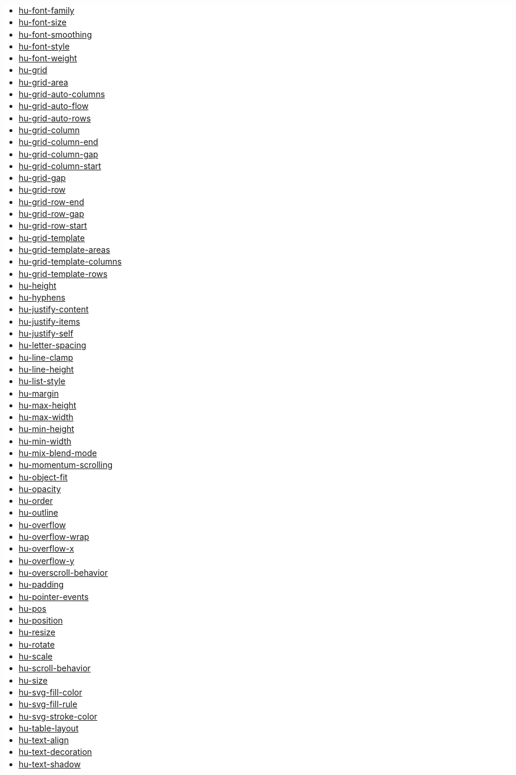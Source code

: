   - [hu-font-family](#hu-font-family)
  - [hu-font-size](#hu-font-size)
  - [hu-font-smoothing](#hu-font-smoothing)
  - [hu-font-style](#hu-font-style)
  - [hu-font-weight](#hu-font-weight)
  - [hu-grid](#hu-grid)
  - [hu-grid-area](#hu-grid-area)
  - [hu-grid-auto-columns](#hu-grid-auto-columns)
  - [hu-grid-auto-flow](#hu-grid-auto-flow)
  - [hu-grid-auto-rows](#hu-grid-auto-rows)
  - [hu-grid-column](#hu-grid-column)
  - [hu-grid-column-end](#hu-grid-column-end)
  - [hu-grid-column-gap](#hu-grid-column-gap)
  - [hu-grid-column-start](#hu-grid-column-start)
  - [hu-grid-gap](#hu-grid-gap)
  - [hu-grid-row](#hu-grid-row)
  - [hu-grid-row-end](#hu-grid-row-end)
  - [hu-grid-row-gap](#hu-grid-row-gap)
  - [hu-grid-row-start](#hu-grid-row-start)
  - [hu-grid-template](#hu-grid-template)
  - [hu-grid-template-areas](#hu-grid-template-areas)
  - [hu-grid-template-columns](#hu-grid-template-columns)
  - [hu-grid-template-rows](#hu-grid-template-rows)
  - [hu-height](#hu-height)
  - [hu-hyphens](#hu-hyphens)
  - [hu-justify-content](#hu-justify-content)
  - [hu-justify-items](#hu-justify-items)
  - [hu-justify-self](#hu-justify-self)
  - [hu-letter-spacing](#hu-letter-spacing)
  - [hu-line-clamp](#hu-line-clamp)
  - [hu-line-height](#hu-line-height)
  - [hu-list-style](#hu-list-style)
  - [hu-margin](#hu-margin)
  - [hu-max-height](#hu-max-height)
  - [hu-max-width](#hu-max-width)
  - [hu-min-height](#hu-min-height)
  - [hu-min-width](#hu-min-width)
  - [hu-mix-blend-mode](#hu-mix-blend-mode)
  - [hu-momentum-scrolling](#hu-momentum-scrolling)
  - [hu-object-fit](#hu-object-fit)
  - [hu-opacity](#hu-opacity)
  - [hu-order](#hu-order)
  - [hu-outline](#hu-outline)
  - [hu-overflow](#hu-overflow)
  - [hu-overflow-wrap](#hu-overflow-wrap)
  - [hu-overflow-x](#hu-overflow-x)
  - [hu-overflow-y](#hu-overflow-y)
  - [hu-overscroll-behavior](#hu-overscroll-behavior)
  - [hu-padding](#hu-padding)
  - [hu-pointer-events](#hu-pointer-events)
  - [hu-pos](#hu-pos)
  - [hu-position](#hu-position)
  - [hu-resize](#hu-resize)
  - [hu-rotate](#hu-rotate)
  - [hu-scale](#hu-scale)
  - [hu-scroll-behavior](#hu-scroll-behavior)
  - [hu-size](#hu-size)
  - [hu-svg-fill-color](#hu-svg-fill-color)
  - [hu-svg-fill-rule](#hu-svg-fill-rule)
  - [hu-svg-stroke-color](#hu-svg-stroke-color)
  - [hu-table-layout](#hu-table-layout)
  - [hu-text-align](#hu-text-align)
  - [hu-text-decoration](#hu-text-decoration)
  - [hu-text-shadow](#hu-text-shadow)